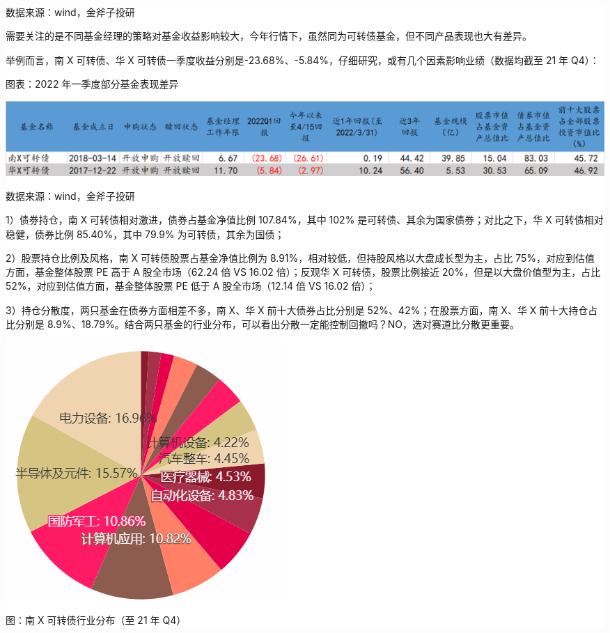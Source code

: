 数据来源：wind，金斧子投研

需要关注的是不同基金经理的策略对基金收益影响较大，今年行情下，虽然同为可转债基金，但不同产品表现也大有差异。

举例而言，南 X 可转债、华 X 可转债一季度收益分别是-23.68%、-5.84%，仔细研究，或有几个因素影响业绩（数据均截至 21 年 Q4）：

图表：2022 年一季度部分基金表现差异

![](../../.vuepress/public/img/article/481.png)

数据来源：wind，金斧子投研

1）债券持仓，南 X 可转债相对激进，债券占基金净值比例 107.84%，其中 102% 是可转债、其余为国家债券；对比之下，华 X 可转债相对稳健，债券比例 85.40%，其中 79.9% 为可转债，其余为国债；

2）股票持仓比例及风格，南 X 可转债股票占基金净值比例为 8.91%，相对较低，但持股风格以大盘成长型为主，占比 75%，对应到估值方面，基金整体股票 PE 高于 A 股全市场（62.24 倍 VS 16.02 倍）；反观华 X 可转债，股票比例接近 20%，但是以大盘价值型为主，占比 52%，对应到估值方面，基金整体股票 PE 低于 A 股全市场（12.14 倍 VS 16.02 倍）；

3）持仓分散度，两只基金在债券方面相差不多，南 X、华 X 前十大债券占比分别是 52%、42%；在股票方面，南 X、华 X 前十大持仓占比分别是 8.9%、18.79%。结合两只基金的行业分布，可以看出分散一定能控制回撤吗？NO，选对赛道比分散更重要。

![](../../.vuepress/public/img/article/482.png)

图：南 X 可转债行业分布（至 21 年 Q4）

